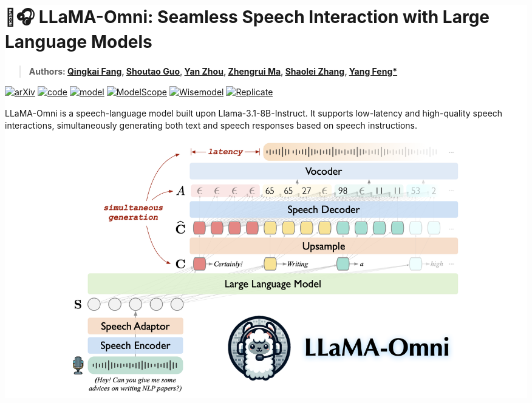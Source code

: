 # 🦙🎧 LLaMA-Omni: Seamless Speech Interaction with Large Language Models

> **Authors: [Qingkai Fang](https://fangqingkai.github.io/), [Shoutao Guo](https://scholar.google.com/citations?hl=en&user=XwHtPyAAAAAJ), [Yan Zhou](https://zhouyan19.github.io/zhouyan/), [Zhengrui Ma](https://scholar.google.com.hk/citations?user=dUgq6tEAAAAJ), [Shaolei Zhang](https://zhangshaolei1998.github.io/), [Yang Feng*](https://people.ucas.edu.cn/~yangfeng?language=en)**

[![arXiv](https://img.shields.io/badge/arXiv-2409.06666-b31b1b.svg?logo=arXiv)](https://arxiv.org/abs/2409.06666)
[![code](https://img.shields.io/badge/Github-Code-keygen.svg?logo=github)](https://github.com/ictnlp/LLaMA-Omni)
[![model](https://img.shields.io/badge/%F0%9F%A4%97%20Hugging_Face-Model-blue.svg)](https://huggingface.co/ICTNLP/Llama-3.1-8B-Omni)
[![ModelScope](https://img.shields.io/badge/ModelScope-Model-blue.svg)](https://modelscope.cn/models/ICTNLP/Llama-3.1-8B-Omni)
[![Wisemodel](https://img.shields.io/badge/Wisemodel-Model-blue.svg)](https://www.wisemodel.cn/models/ICT_NLP/Llama-3.1-8B-Omni/)
[![Replicate](https://replicate.com/ictnlp/llama-omni/badge)](https://replicate.com/ictnlp/llama-omni)

LLaMA-Omni is a speech-language model built upon Llama-3.1-8B-Instruct. It supports low-latency and high-quality speech interactions, simultaneously generating both text and speech responses based on speech instructions.

<div align="center"><img src="images/model.png" width="75%"/></div>
